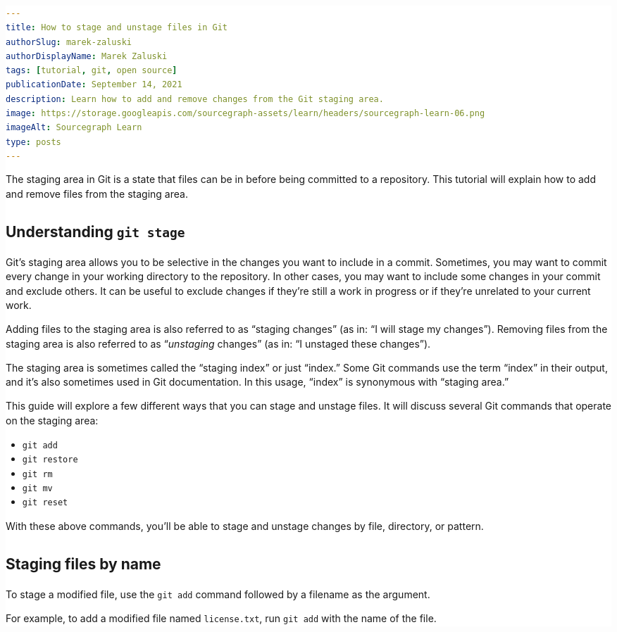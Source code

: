 ```yaml
---
title: How to stage and unstage files in Git
authorSlug: marek-zaluski
authorDisplayName: Marek Zaluski
tags: [tutorial, git, open source]
publicationDate: September 14, 2021
description: Learn how to add and remove changes from the Git staging area.
image: https://storage.googleapis.com/sourcegraph-assets/learn/headers/sourcegraph-learn-06.png
imageAlt: Sourcegraph Learn
type: posts
---
```


The staging area in Git is a state that files can be in before being committed to a repository. This tutorial will explain how to add and remove files from the staging area.

## Understanding `git stage`

Git’s staging area allows you to be selective in the changes you want to include in a commit. Sometimes, you may want to commit every change in your working directory to the repository. In other cases, you may want to include some changes in your commit and exclude others. It can be useful to exclude changes if they’re still a work in progress or if they’re unrelated to your current work.

Adding files to the staging area is also referred to as “staging changes” (as in: “I will stage my changes”). Removing files from the staging area is also referred to as “_unstaging_ changes” (as in: “I unstaged these changes”).

The staging area is sometimes called the “staging index” or just “index.” Some Git commands use the term “index” in their output, and it’s also sometimes used in Git documentation. In this usage, “index” is synonymous with “staging area.”

This guide will explore a few different ways that you can stage and unstage files. It will discuss several Git commands that operate on the staging area:

- `git add`
- `git restore`
- `git rm`
- `git mv`
- `git reset`

With these above commands, you’ll be able to stage and unstage changes by file, directory, or pattern.

## Staging files by name

To stage a modified file, use the `git add` command followed by a filename as the argument.

For example, to add a modified file named `license.txt`, run `git add` with the name of the file.

<Highlighter
input='git add license.txt'
language='bash'
/>
